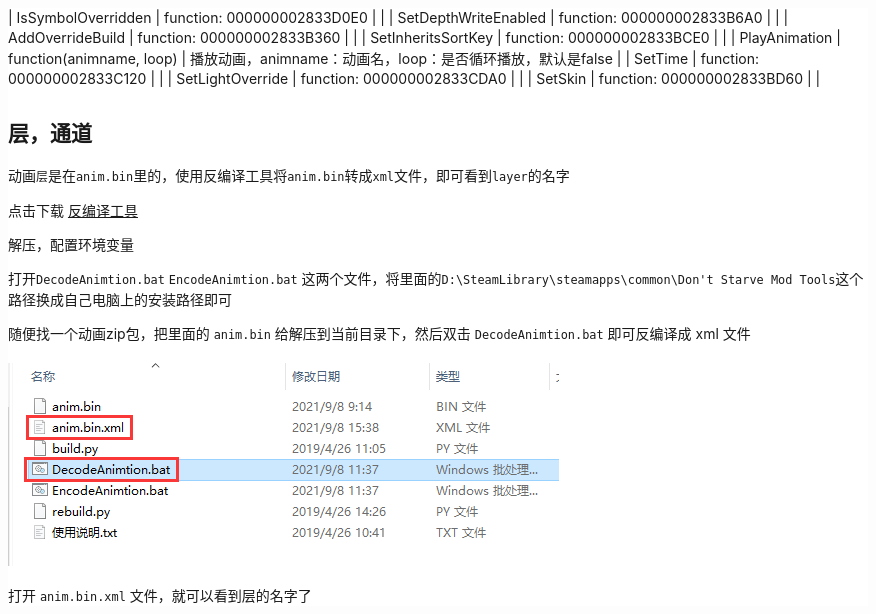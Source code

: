 | IsSymbolOverridden             | function: 000000002833D0E0               |                                                        |
| SetDepthWriteEnabled           | function: 000000002833B6A0               |                                                        |
| AddOverrideBuild               | function: 000000002833B360               |                                                        |
| SetInheritsSortKey             | function: 000000002833BCE0               |                                                        |
| PlayAnimation                  | function(animname, loop)                 | 播放动画，animname：动画名，loop：是否循环播放，默认是false |
| SetTime                        | function: 000000002833C120               |                                                        |
| SetLightOverride               | function: 000000002833CDA0               |                                                        |
| SetSkin                        | function: 000000002833BD60               |                                                        |

## 层，通道

动画`层`是在`anim.bin`里的，使用反编译工具将`anim.bin`转成`xml`文件，即可看到`layer`的名字

点击下载 [反编译工具](attachment/反编译anim.binv0.2.zip)

解压，配置环境变量

打开`DecodeAnimtion.bat` `EncodeAnimtion.bat` 这两个文件，将里面的`D:\SteamLibrary\steamapps\common\Don't Starve Mod Tools`这个路径换成自己电脑上的安装路径即可

随便找一个动画zip包，把里面的 `anim.bin` 给解压到当前目录下，然后双击 `DecodeAnimtion.bat` 即可反编译成 xml 文件

![](images/20210908153903.png)

打开 `anim.bin.xml` 文件，就可以看到层的名字了
